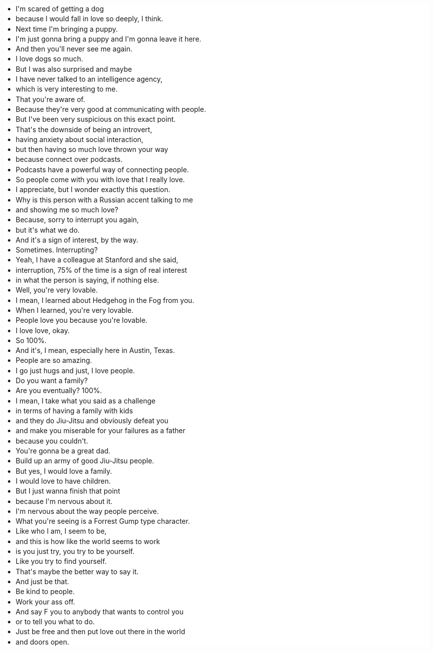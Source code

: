 *  I'm scared of getting a dog
*  because I would fall in love so deeply, I think.
*  Next time I'm bringing a puppy.
*  I'm just gonna bring a puppy and I'm gonna leave it here.
*  And then you'll never see me again.
*  I love dogs so much.
*  But I was also surprised and maybe
*  I have never talked to an intelligence agency,
*  which is very interesting to me.
*  That you're aware of.
*  Because they're very good at communicating with people.
*  But I've been very suspicious on this exact point.
*  That's the downside of being an introvert,
*  having anxiety about social interaction,
*  but then having so much love thrown your way
*  because connect over podcasts.
*  Podcasts have a powerful way of connecting people.
*  So people come with you with love that I really love.
*  I appreciate, but I wonder exactly this question.
*  Why is this person with a Russian accent talking to me
*  and showing me so much love?
*  Because, sorry to interrupt you again,
*  but it's what we do.
*  And it's a sign of interest, by the way.
*  Sometimes. Interrupting?
*  Yeah, I have a colleague at Stanford and she said,
*  interruption, 75% of the time is a sign of real interest
*  in what the person is saying, if nothing else.
*  Well, you're very lovable.
*  I mean, I learned about Hedgehog in the Fog from you.
*  When I learned, you're very lovable.
*  People love you because you're lovable.
*  I love love, okay.
*  So 100%.
*  And it's, I mean, especially here in Austin, Texas.
*  People are so amazing.
*  I go just hugs and just, I love people.
*  Do you want a family?
*  Are you eventually? 100%.
*  I mean, I take what you said as a challenge
*  in terms of having a family with kids
*  and they do Jiu-Jitsu and obviously defeat you
*  and make you miserable for your failures as a father
*  because you couldn't.
*  You're gonna be a great dad.
*  Build up an army of good Jiu-Jitsu people.
*  But yes, I would love a family.
*  I would love to have children.
*  But I just wanna finish that point
*  because I'm nervous about it.
*  I'm nervous about the way people perceive.
*  What you're seeing is a Forrest Gump type character.
*  Like who I am, I seem to be,
*  and this is how like the world seems to work
*  is you just try, you try to be yourself.
*  Like you try to find yourself.
*  That's maybe the better way to say it.
*  And just be that.
*  Be kind to people.
*  Work your ass off.
*  And say F you to anybody that wants to control you
*  or to tell you what to do.
*  Just be free and then put love out there in the world
*  and doors open.